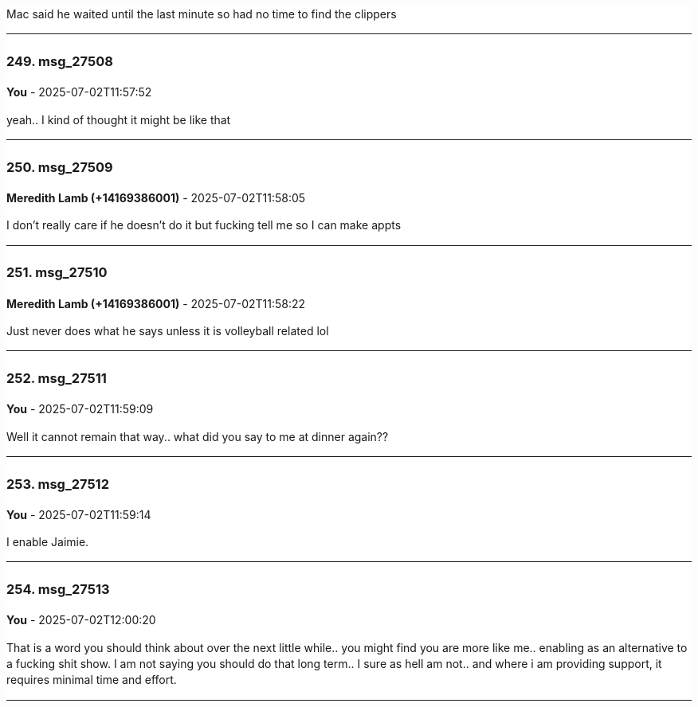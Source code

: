 Mac said he waited until the last minute so had no time to find the clippers


---

### 249. msg_27508

**You** - 2025-07-02T11:57:52

yeah\.\. I kind of thought it might be like that


---

### 250. msg_27509

**Meredith Lamb \(\+14169386001\)** - 2025-07-02T11:58:05

I don’t really care if he doesn’t do it but fucking tell me so I can make appts


---

### 251. msg_27510

**Meredith Lamb \(\+14169386001\)** - 2025-07-02T11:58:22

Just never does what he says unless it is volleyball related lol


---

### 252. msg_27511

**You** - 2025-07-02T11:59:09

Well it cannot remain that way\.\. what did you say to me at dinner again??


---

### 253. msg_27512

**You** - 2025-07-02T11:59:14

I enable Jaimie\.


---

### 254. msg_27513

**You** - 2025-07-02T12:00:20

That is a word you should think about over the next little while\.\. you might find you are more like me\.\. enabling as an alternative to a fucking shit show\.  I am not saying you should do that long term\.\. I sure as hell am not\.\. and where i am providing support, it requires minimal time and effort\.


---